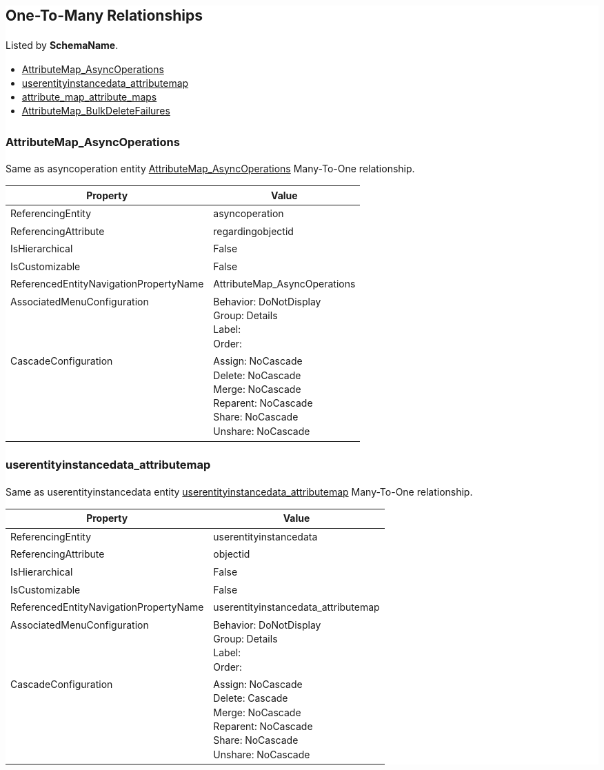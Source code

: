 <a name="onetomany"></a>

## One-To-Many Relationships

Listed by **SchemaName**.

- [AttributeMap_AsyncOperations](#BKMK_AttributeMap_AsyncOperations)
- [userentityinstancedata_attributemap](#BKMK_userentityinstancedata_attributemap)
- [attribute_map_attribute_maps](#BKMK_attribute_map_attribute_maps)
- [AttributeMap_BulkDeleteFailures](#BKMK_AttributeMap_BulkDeleteFailures)


### <a name="BKMK_AttributeMap_AsyncOperations"></a> AttributeMap_AsyncOperations

Same as asyncoperation entity [AttributeMap_AsyncOperations](asyncoperation.md#BKMK_AttributeMap_AsyncOperations) Many-To-One relationship.

|Property|Value|
|--------|-----|
|ReferencingEntity|asyncoperation|
|ReferencingAttribute|regardingobjectid|
|IsHierarchical|False|
|IsCustomizable|False|
|ReferencedEntityNavigationPropertyName|AttributeMap_AsyncOperations|
|AssociatedMenuConfiguration|Behavior: DoNotDisplay<br />Group: Details<br />Label: <br />Order: |
|CascadeConfiguration|Assign: NoCascade<br />Delete: NoCascade<br />Merge: NoCascade<br />Reparent: NoCascade<br />Share: NoCascade<br />Unshare: NoCascade|


### <a name="BKMK_userentityinstancedata_attributemap"></a> userentityinstancedata_attributemap

Same as userentityinstancedata entity [userentityinstancedata_attributemap](userentityinstancedata.md#BKMK_userentityinstancedata_attributemap) Many-To-One relationship.

|Property|Value|
|--------|-----|
|ReferencingEntity|userentityinstancedata|
|ReferencingAttribute|objectid|
|IsHierarchical|False|
|IsCustomizable|False|
|ReferencedEntityNavigationPropertyName|userentityinstancedata_attributemap|
|AssociatedMenuConfiguration|Behavior: DoNotDisplay<br />Group: Details<br />Label: <br />Order: |
|CascadeConfiguration|Assign: NoCascade<br />Delete: Cascade<br />Merge: NoCascade<br />Reparent: NoCascade<br />Share: NoCascade<br />Unshare: NoCascade|
